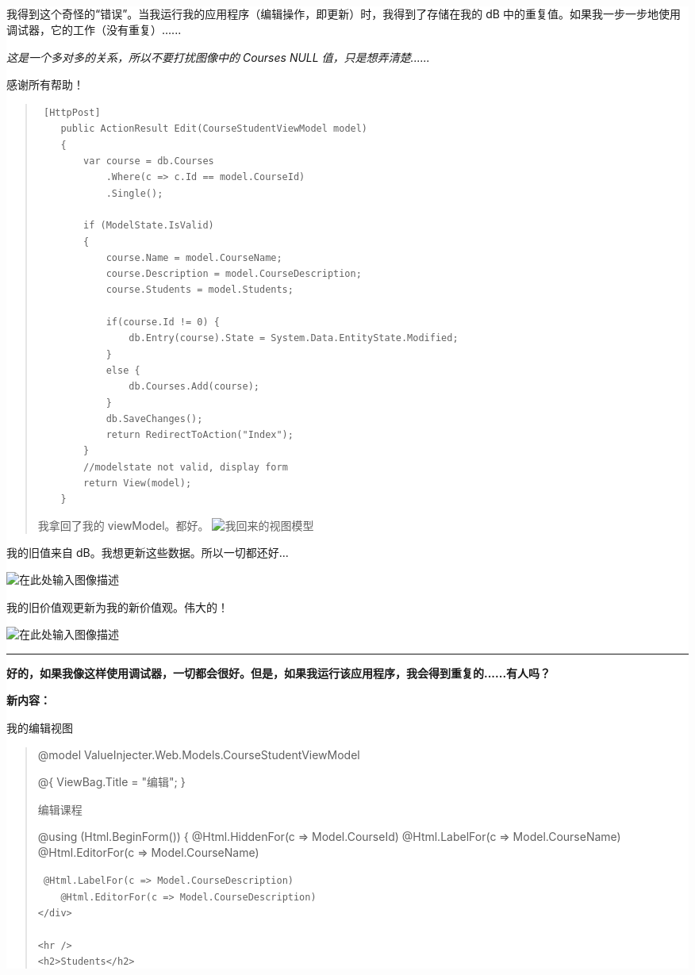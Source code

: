 我得到这个奇怪的“错误”。当我运行我的应用程序（编辑操作，即更新）时，我得到了存储在我的 dB 中的重复值。如果我一步一步地使用调试器，它的工作（没有重复）......

*这是一个多对多的关系，所以不要打扰图像中的 Courses NULL 值，只是想弄清楚......*

感谢所有帮助！

> ```
>  [HttpPost]
>     public ActionResult Edit(CourseStudentViewModel model)
>     {
>         var course = db.Courses
>             .Where(c => c.Id == model.CourseId)
>             .Single();
> 
>         if (ModelState.IsValid)
>         {
>             course.Name = model.CourseName;
>             course.Description = model.CourseDescription;
>             course.Students = model.Students;
> 
>             if(course.Id != 0) {
>                 db.Entry(course).State = System.Data.EntityState.Modified;
>             }
>             else {
>                 db.Courses.Add(course);
>             }
>             db.SaveChanges();
>             return RedirectToAction("Index");
>         }
>         //modelstate not valid, display form
>         return View(model);
>     } 
> ```
> 
> 我拿回了我的 viewModel。都好。 ![我回来的视图模型](../Images/3d350e196cbe1f14aa810719479dbd3f.png)

我的旧值来自 dB。我想更新这些数据。所以一切都还好...

![在此处输入图像描述](../Images/18c2818b17b02e8f30afaf42ba64a0da.png)

我的旧价值观更新为我的新价值观。伟大的！

![在此处输入图像描述](../Images/2c2d427399cde6c932c162b6311d3a5e.png)

* * *

**好的，如果我像这样使用调试器，一切都会很好。但是，如果我运行该应用程序，我会得到重复的......有人吗？**

**新内容：**

我的编辑视图

> @model ValueInjecter.Web.Models.CourseStudentViewModel
> 
> @{ ViewBag.Title = "编辑"; }
> 
> 编辑课程
> 
> @using (Html.BeginForm()) { @Html.HiddenFor(c => Model.CourseId) @Html.LabelFor(c => Model.CourseName) @Html.EditorFor(c => Model.CourseName)
> 
> ```
>  @Html.LabelFor(c => Model.CourseDescription)
>     @Html.EditorFor(c => Model.CourseDescription)
> </div>
> 
> <hr />
> <h2>Students</h2>